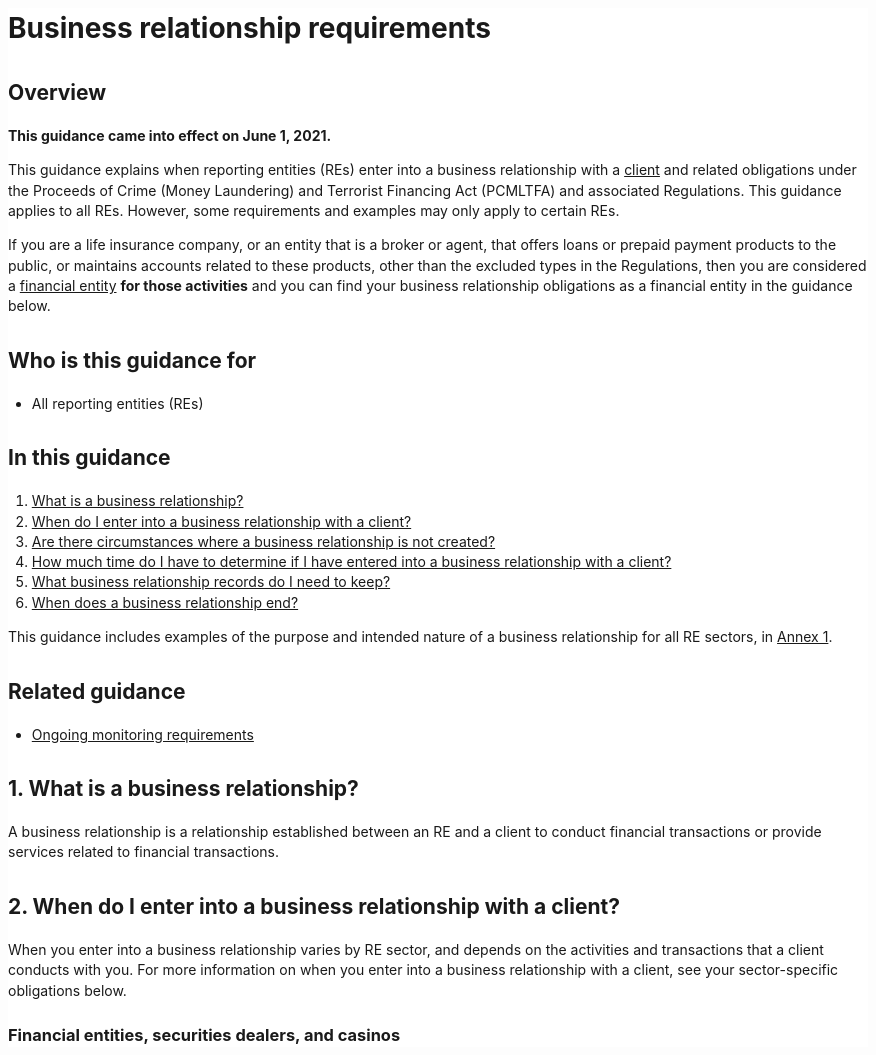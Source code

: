 Business relationship requirements
==================================

Overview
--------

**This guidance came into effect on June 1, 2021.**

This guidance explains when reporting entities (REs) enter into a business relationship with a [client](/guidance-directives/glossary-glossaire/1-eng#client) and related obligations under the Proceeds of Crime (Money Laundering) and Terrorist Financing Act (PCMLTFA) and associated Regulations. This guidance applies to all REs. However, some requirements and examples may only apply to certain REs.

If you are a life insurance company, or an entity that is a broker or agent, that offers loans or prepaid payment products to the public, or maintains accounts related to these products, other than the excluded types in the Regulations, then you are considered a [financial entity](/guidance-directives/glossary-glossaire/1-eng#fin) **for those activities** and you can find your business relationship obligations as a financial entity in the guidance below.

Who is this guidance for
------------------------

*   All reporting entities (REs)

In this guidance
----------------

1.  [What is a business relationship?](#s1)
2.  [When do I enter into a business relationship with a client?](#s2)
3.  [Are there circumstances where a business relationship is not created?](#s3)
4.  [How much time do I have to determine if I have entered into a business relationship with a client?](#s4)
5.  [What business relationship records do I need to keep?](#s5)
6.  [When does a business relationship end?](#s6)

This guidance includes examples of the purpose and intended nature of a business relationship for all RE sectors, in [Annex 1](#annex1).

Related guidance
----------------

*   [Ongoing monitoring requirements](/guidance-directives/client-clientele/omr-eng)

1\. What is a business relationship?
------------------------------------

A business relationship is a relationship established between an RE and a client to conduct financial transactions or provide services related to financial transactions.   

2\. When do I enter into a business relationship with a client?
---------------------------------------------------------------

When you enter into a business relationship varies by RE sector, and depends on the activities and transactions that a client conducts with you. For more information on when you enter into a business relationship with a client, see your sector-specific obligations below.

### Financial entities, securities dealers, and casinos
